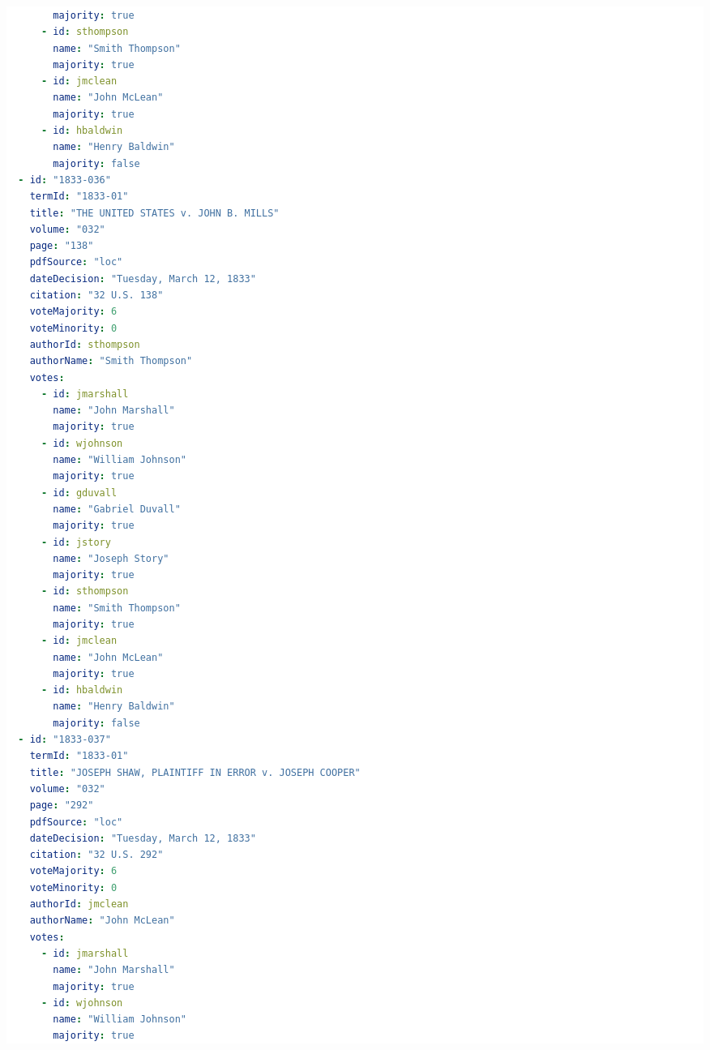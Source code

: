 ```yaml
        majority: true
      - id: sthompson
        name: "Smith Thompson"
        majority: true
      - id: jmclean
        name: "John McLean"
        majority: true
      - id: hbaldwin
        name: "Henry Baldwin"
        majority: false
  - id: "1833-036"
    termId: "1833-01"
    title: "THE UNITED STATES v. JOHN B. MILLS"
    volume: "032"
    page: "138"
    pdfSource: "loc"
    dateDecision: "Tuesday, March 12, 1833"
    citation: "32 U.S. 138"
    voteMajority: 6
    voteMinority: 0
    authorId: sthompson
    authorName: "Smith Thompson"
    votes:
      - id: jmarshall
        name: "John Marshall"
        majority: true
      - id: wjohnson
        name: "William Johnson"
        majority: true
      - id: gduvall
        name: "Gabriel Duvall"
        majority: true
      - id: jstory
        name: "Joseph Story"
        majority: true
      - id: sthompson
        name: "Smith Thompson"
        majority: true
      - id: jmclean
        name: "John McLean"
        majority: true
      - id: hbaldwin
        name: "Henry Baldwin"
        majority: false
  - id: "1833-037"
    termId: "1833-01"
    title: "JOSEPH SHAW, PLAINTIFF IN ERROR v. JOSEPH COOPER"
    volume: "032"
    page: "292"
    pdfSource: "loc"
    dateDecision: "Tuesday, March 12, 1833"
    citation: "32 U.S. 292"
    voteMajority: 6
    voteMinority: 0
    authorId: jmclean
    authorName: "John McLean"
    votes:
      - id: jmarshall
        name: "John Marshall"
        majority: true
      - id: wjohnson
        name: "William Johnson"
        majority: true
```